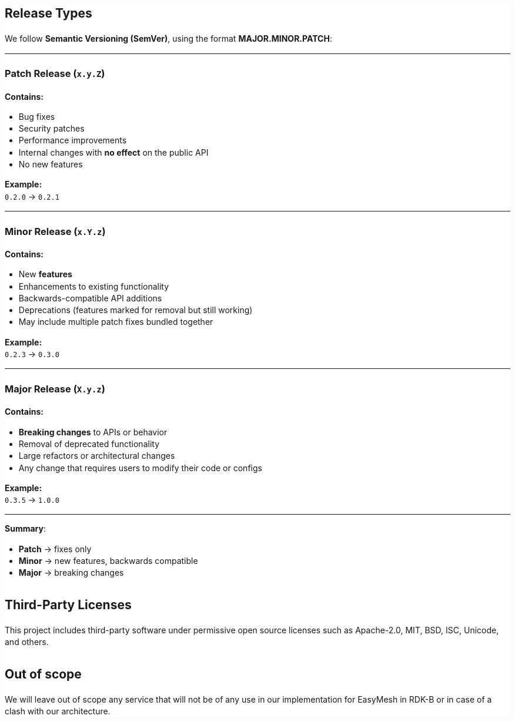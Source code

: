 ## Release Types

We follow **Semantic Versioning (SemVer)**, using the format **MAJOR.MINOR.PATCH**:

---

### Patch Release (`x.y.Z`)
**Contains:**
- Bug fixes  
- Security patches  
- Performance improvements  
- Internal changes with **no effect** on the public API  
- No new features  

**Example:**  
`0.2.0` → `0.2.1`

---

### Minor Release (`x.Y.z`)
**Contains:**
- New **features**  
- Enhancements to existing functionality  
- Backwards-compatible API additions  
- Deprecations (features marked for removal but still working)  
- May include multiple patch fixes bundled together  

**Example:**  
`0.2.3` → `0.3.0`

---

### Major Release (`X.y.z`)
**Contains:**
- **Breaking changes** to APIs or behavior  
- Removal of deprecated functionality  
- Large refactors or architectural changes  
- Any change that requires users to modify their code or configs  

**Example:**  
`0.3.5` → `1.0.0`

---

**Summary**:  
- **Patch** → fixes only  
- **Minor** → new features, backwards compatible  
- **Major** → breaking changes  


## Third-Party Licenses

This project includes third-party software under permissive open source licenses
such as Apache-2.0, MIT, BSD, ISC, Unicode, and others.

## Out of scope

We will leave out of scope any service that will not be of any use in our implementation for EasyMesh in RDK-B or in case of a clash with our architecture.
